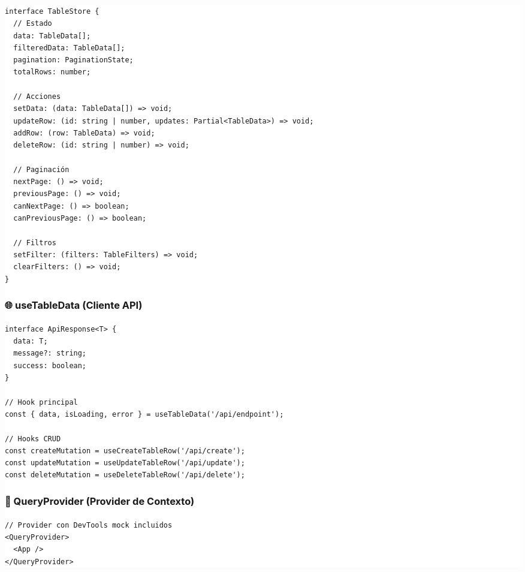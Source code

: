 ```tsx
interface TableStore {
  // Estado
  data: TableData[];
  filteredData: TableData[];
  pagination: PaginationState;
  totalRows: number;

  // Acciones
  setData: (data: TableData[]) => void;
  updateRow: (id: string | number, updates: Partial<TableData>) => void;
  addRow: (row: TableData) => void;
  deleteRow: (id: string | number) => void;
  
  // Paginación
  nextPage: () => void;
  previousPage: () => void;
  canNextPage: () => boolean;
  canPreviousPage: () => boolean;
  
  // Filtros
  setFilter: (filters: TableFilters) => void;
  clearFilters: () => void;
}
```

### 🌐 useTableData (Cliente API)

```tsx
interface ApiResponse<T> {
  data: T;
  message?: string;
  success: boolean;
}

// Hook principal
const { data, isLoading, error } = useTableData('/api/endpoint');

// Hooks CRUD
const createMutation = useCreateTableRow('/api/create');
const updateMutation = useUpdateTableRow('/api/update');
const deleteMutation = useDeleteTableRow('/api/delete');
```

### 🔧 QueryProvider (Provider de Contexto)

```tsx
// Provider con DevTools mock incluidos
<QueryProvider>
  <App />
</QueryProvider>
```
